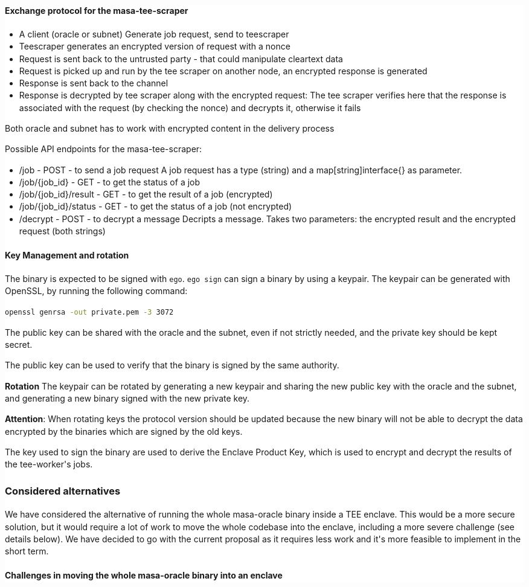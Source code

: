 
#### Exchange protocol for the masa-tee-scraper

- A client (oracle or subnet)  Generate job request, send to teescraper
- Teescraper generates an encrypted version of request with a nonce
- Request is sent back to the untrusted party - that could manipulate cleartext data
- Request is picked up and run by the tee scraper on another node, an encrypted response is generated 
- Response is sent back to the channel
- Response is decrypted by tee scraper along with the encrypted request: The tee scraper verifies here that the response is associated with the request (by checking the nonce) and decrypts it, otherwise it fails

Both oracle and subnet has to work with encrypted content in the delivery process

Possible API endpoints for the masa-tee-scraper:

- /job - POST - to send a job request
  A job request has a type (string) and a map[string]interface{} as parameter.
- /job/{job_id} - GET - to get the status of a job
- /job/{job_id}/result - GET - to get the result of a job (encrypted)
- /job/{job_id}/status - GET - to get the status of a job (not encrypted)
- /decrypt - POST - to decrypt a message
  Decripts a message. Takes two parameters: the encrypted result and the encrypted request (both strings)

#### Key Management and rotation

The binary is expected to be signed with `ego`. `ego sign` can sign a binary by using a keypair. The keypair can be generated with OpenSSL, by running the following command:

```bash
openssl genrsa -out private.pem -3 3072
```

The public key can be shared with the oracle and the subnet, even if not strictly needed, and the private key should be kept secret.

The public key can be used to verify that the binary is signed by the same authority.

**Rotation** The keypair can be rotated by generating a new keypair and sharing the new public key with the oracle and the subnet, and generating a new binary signed with the new private key.

**Attention**: When rotating keys the protocol version should be updated because the new binary will not be able to decrypt the data encrypted by the binaries which are signed by the old keys.

The key used to sign the binary are used to derive the Enclave Product Key, which is used to encrypt and decrypt the results of the tee-worker's jobs.

### Considered alternatives

We have considered the alternative of running the whole masa-oracle binary inside a TEE enclave. This would be a more secure solution, but it would require a lot of work to move the whole codebase into the enclave, including a more severe challenge (see details below). We have decided to go with the current proposal as it requires less work and it's more feasible to implement in the short term.

#### Challenges in moving the whole masa-oracle binary into an enclave
